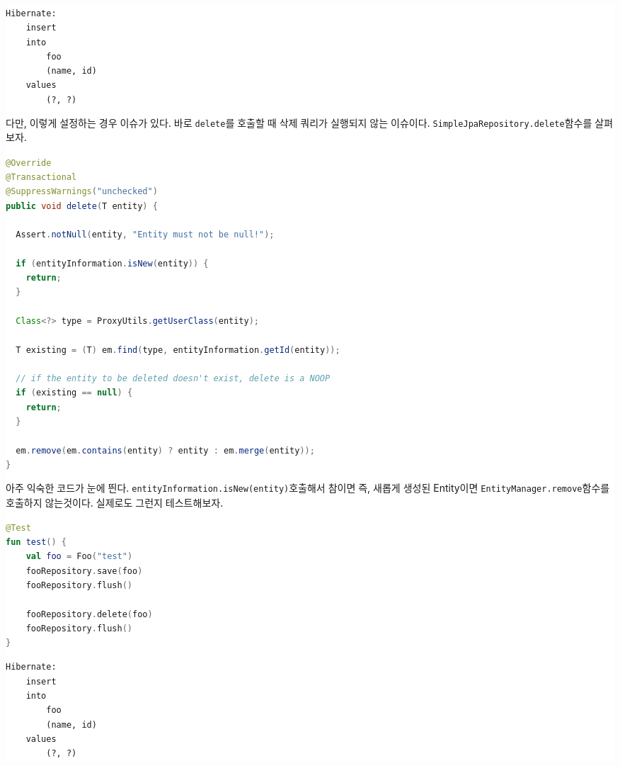 ```
Hibernate: 
    insert 
    into
        foo
        (name, id) 
    values
        (?, ?)
```

다만, 이렇게 설정하는 경우 이슈가 있다. 바로 `delete`를 호출할 때 삭제 쿼리가 실행되지 않는 이슈이다. `SimpleJpaRepository.delete`함수를 살펴보자.

```java
@Override
@Transactional
@SuppressWarnings("unchecked")
public void delete(T entity) {

  Assert.notNull(entity, "Entity must not be null!");

  if (entityInformation.isNew(entity)) {
    return;
  }

  Class<?> type = ProxyUtils.getUserClass(entity);

  T existing = (T) em.find(type, entityInformation.getId(entity));

  // if the entity to be deleted doesn't exist, delete is a NOOP
  if (existing == null) {
    return;
  }

  em.remove(em.contains(entity) ? entity : em.merge(entity));
}
```

아주 익숙한 코드가 눈에 띈다. `entityInformation.isNew(entity)`호출해서 참이면 즉, 새롭게 생성된 Entity이면 `EntityManager.remove`함수를 호출하지 않는것이다. 실제로도 그런지 테스트해보자.

```kotlin
@Test
fun test() {
    val foo = Foo("test")
    fooRepository.save(foo)
    fooRepository.flush()

    fooRepository.delete(foo)
    fooRepository.flush()
}
```

```
Hibernate: 
    insert 
    into
        foo
        (name, id) 
    values
        (?, ?)
```
